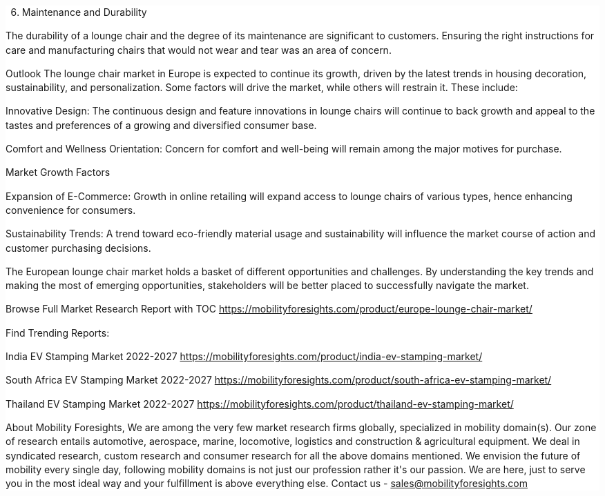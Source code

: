 6. Maintenance and Durability

The durability of a lounge chair and the degree of its maintenance are significant to customers. Ensuring the right instructions for care and manufacturing chairs that would not wear and tear was an area of concern. 

Outlook
The lounge chair market in Europe is expected to continue its growth, driven by the latest trends in housing decoration, sustainability, and personalization. Some factors will drive the market, while others will restrain it. These include:

Innovative Design: The continuous design and feature innovations in lounge chairs will continue to back growth and appeal to the tastes and preferences of a growing and diversified consumer base.

Comfort and Wellness Orientation: Concern for comfort and well-being will remain among the major motives for purchase.

Market Growth Factors

Expansion of E-Commerce: Growth in online retailing will expand access to lounge chairs of various types, hence enhancing convenience for consumers.

Sustainability Trends: A trend toward eco-friendly material usage and sustainability will influence the market course of action and customer purchasing decisions.

The European lounge chair market holds a basket of different opportunities and challenges. By understanding the key trends and making the most of emerging opportunities, stakeholders will be better placed to successfully navigate the market.

Browse Full Market Research Report with TOC https://mobilityforesights.com/product/europe-lounge-chair-market/

Find Trending Reports:


India EV Stamping Market 2022-2027  https://mobilityforesights.com/product/india-ev-stamping-market/

South Africa EV Stamping Market 2022-2027 https://mobilityforesights.com/product/south-africa-ev-stamping-market/


Thailand EV Stamping Market 2022-2027 https://mobilityforesights.com/product/thailand-ev-stamping-market/

About Mobility Foresights,
We are among the very few market research firms globally, specialized in mobility domain(s). Our zone of research entails automotive, aerospace, marine, locomotive, logistics and construction & agricultural equipment. We deal in syndicated research, custom research and consumer research for all the above domains mentioned.
We envision the future of mobility every single day, following mobility domains is not just our profession rather it's our passion. We are here, just to serve you in the most ideal way and your fulfillment is above everything else. Contact us -  sales@mobilityforesights.com 


